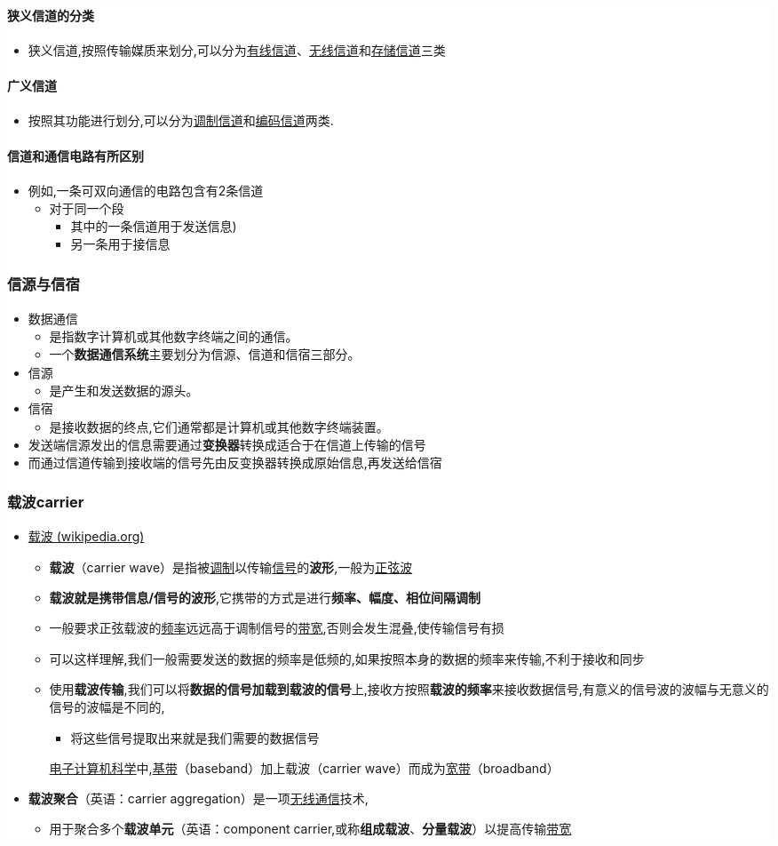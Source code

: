 
#### 狭义信道的分类

- 狭义信道,按照传输媒质来划分,可以分为[有线信道](https://zh.wikipedia.org/w/index.php?title=有线信道&action=edit&redlink=1)、[无线信道](https://zh.wikipedia.org/w/index.php?title=无线信道&action=edit&redlink=1)和[存储信道](https://zh.wikipedia.org/w/index.php?title=存储信道&action=edit&redlink=1)三类

#### 广义信道

- 按照其功能进行划分,可以分为[调制信道](https://zh.wikipedia.org/w/index.php?title=调制信道&action=edit&redlink=1)和[编码信道](https://zh.wikipedia.org/w/index.php?title=编码信道&action=edit&redlink=1)两类.

#### 信道和通信电路有所区别

- 例如,一条可双向通信的电路包含有2条信道
  - 对于同一个段
    - 其中的一条信道用于发送信息)
    - 另一条用于接信息

### 信源与信宿

- 数据通信
  - 是指数字计算机或其他数字终端之间的通信。
  - 一个**数据通信系统**主要划分为信源、信道和信宿三部分。
- 信源
  - 是产生和发送数据的源头。
- 信宿
  - 是接收数据的终点,它们通常都是计算机或其他数字终端装置。
- 发送端信源发出的信息需要通过**变换器**转换成适合于在信道上传输的信号
- 而通过信道传输到接收端的信号先由反变换器转换成原始信息,再发送给信宿

### 载波carrier

- [载波 (wikipedia.org)](https://zh.wikipedia.org/wiki/载波)

  - **载波**（carrier wave）是指被[调制](https://zh.wikipedia.org/wiki/调制)以传输[信号](https://zh.wikipedia.org/wiki/信号)的**波形**,一般为[正弦波](https://zh.wikipedia.org/wiki/正弦波) 

  - **载波就是携带信息/信号的波形**,它携带的方式是进行**频率、幅度、相位间隔调制** 

  - 一般要求正弦载波的[频率](https://zh.wikipedia.org/wiki/频率)远远高于调制信号的[带宽](https://zh.wikipedia.org/wiki/带宽),否则会发生混叠,使传输信号有损 

  -  可以这样理解,我们一般需要发送的数据的频率是低频的,如果按照本身的数据的频率来传输,不利于接收和同步 

  - 使用**载波传输**,我们可以将**数据的信号加载到载波的信号**上,接收方按照**载波的频率**来接收数据信号,有意义的信号波的波幅与无意义的信号的波幅是不同的,

    - 将这些信号提取出来就是我们需要的数据信号  

    [电子计算机科学](https://zh.wikipedia.org/w/index.php?title=電子計算機科學&action=edit&redlink=1)中,[基带](https://zh.wikipedia.org/wiki/基頻)（baseband）加上载波（carrier wave）而成为[宽带](https://zh.wikipedia.org/wiki/寬頻)（broadband） 

- **载波聚合**（英语：carrier aggregation）是一项[无线通信](https://zh.wikipedia.org/wiki/無線通訊)技术,
  - 用于聚合多个**载波单元**（英语：component carrier,或称**组成载波**、**分量载波**）以提高传输[带宽](https://zh.wikipedia.org/wiki/带宽) 
